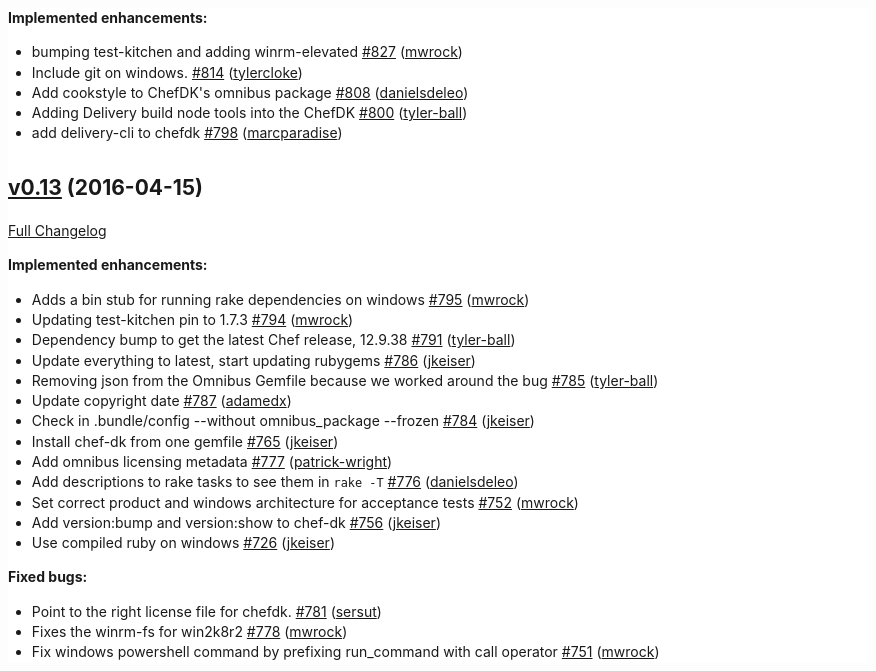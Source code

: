 **Implemented enhancements:**

- bumping test-kitchen and adding winrm-elevated [\#827](https://github.com/chef/chef-dk/pull/827) ([mwrock](https://github.com/mwrock))
- Include git on windows.  [\#814](https://github.com/chef/chef-dk/pull/814) ([tylercloke](https://github.com/tylercloke))
- Add cookstyle to ChefDK's omnibus package [\#808](https://github.com/chef/chef-dk/pull/808) ([danielsdeleo](https://github.com/danielsdeleo))
- Adding Delivery build node tools into the ChefDK [\#800](https://github.com/chef/chef-dk/pull/800) ([tyler-ball](https://github.com/tyler-ball))
- add delivery-cli to chefdk [\#798](https://github.com/chef/chef-dk/pull/798) ([marcparadise](https://github.com/marcparadise))


## [v0.13](https://github.com/chef/chef-dk/tree/v0.13.21) (2016-04-15)
[Full Changelog](https://github.com/chef/chef-dk/compare/v0.12.0...v0.13.21)

**Implemented enhancements:**

- Adds a bin stub for running rake dependencies on windows [\#795](https://github.com/chef/chef-dk/pull/795) ([mwrock](https://github.com/mwrock))
- Updating test-kitchen pin to 1.7.3 [\#794](https://github.com/chef/chef-dk/pull/794) ([mwrock](https://github.com/mwrock))
- Dependency bump to get the latest Chef release, 12.9.38 [\#791](https://github.com/chef/chef-dk/pull/791) ([tyler-ball](https://github.com/tyler-ball))
- Update everything to latest, start updating rubygems [\#786](https://github.com/chef/chef-dk/pull/786) ([jkeiser](https://github.com/jkeiser))
- Removing json from the Omnibus Gemfile because we worked around the bug [\#785](https://github.com/chef/chef-dk/pull/785) ([tyler-ball](https://github.com/tyler-ball))
- Update copyright date [\#787](https://github.com/chef/chef-dk/pull/787) ([adamedx](https://github.com/adamedx))
- Check in .bundle/config --without omnibus\_package --frozen [\#784](https://github.com/chef/chef-dk/pull/784) ([jkeiser](https://github.com/jkeiser))
- Install chef-dk from one gemfile [\#765](https://github.com/chef/chef-dk/pull/765) ([jkeiser](https://github.com/jkeiser))
- Add omnibus licensing metadata [\#777](https://github.com/chef/chef-dk/pull/777) ([patrick-wright](https://github.com/patrick-wright))
- Add descriptions to rake tasks to see them in `rake -T` [\#776](https://github.com/chef/chef-dk/pull/776) ([danielsdeleo](https://github.com/danielsdeleo))
- Set correct product and windows architecture for acceptance tests [\#752](https://github.com/chef/chef-dk/pull/752) ([mwrock](https://github.com/mwrock))
- Add version:bump and version:show to chef-dk [\#756](https://github.com/chef/chef-dk/pull/756) ([jkeiser](https://github.com/jkeiser))
- Use compiled ruby on windows [\#726](https://github.com/chef/chef-dk/pull/726) ([jkeiser](https://github.com/jkeiser))

**Fixed bugs:**
- Point to the right license file for chefdk. [\#781](https://github.com/chef/chef-dk/pull/781) ([sersut](https://github.com/sersut))
- Fixes the winrm-fs for win2k8r2 [\#778](https://github.com/chef/chef-dk/pull/778) ([mwrock](https://github.com/mwrock))
- Fix windows powershell command by prefixing run\_command with call operator [\#751](https://github.com/chef/chef-dk/pull/751) ([mwrock](https://github.com/mwrock))
